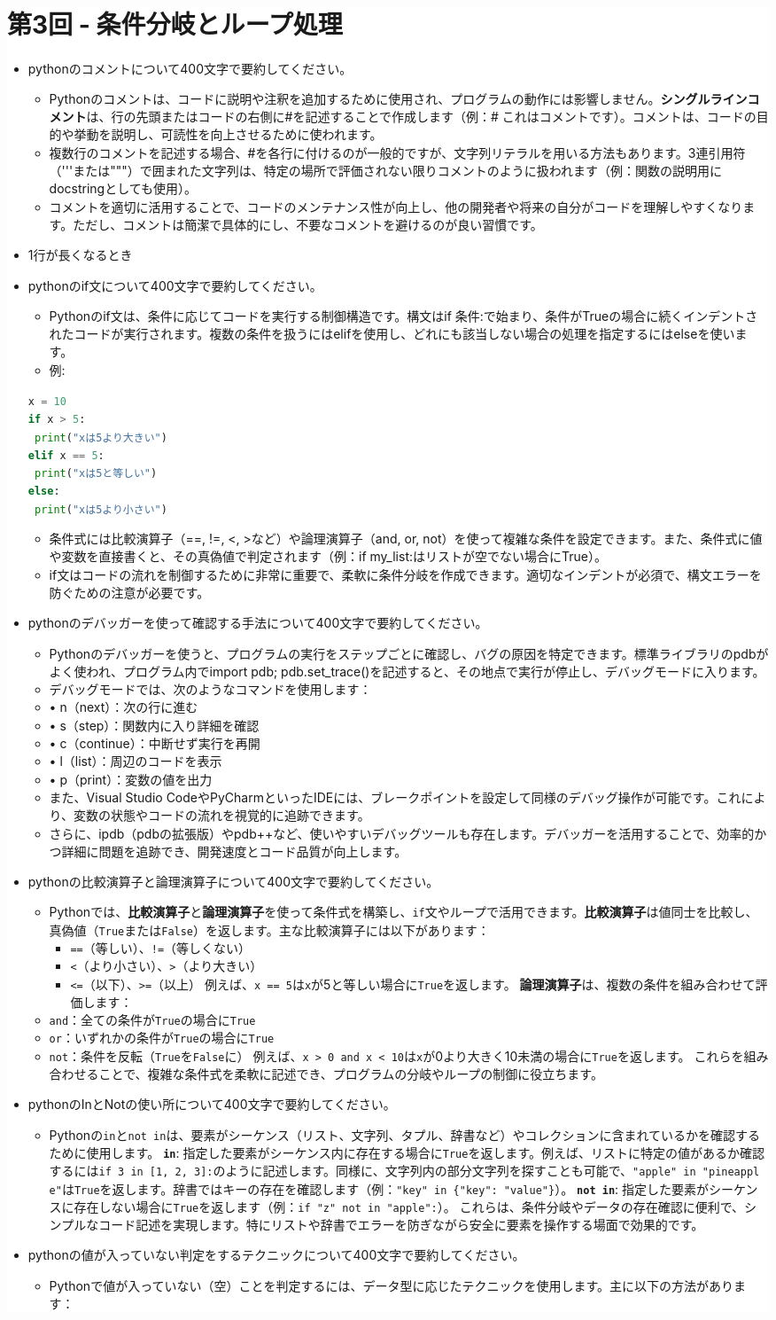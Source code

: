 # 第3回 - 条件分岐とループ処理

- pythonのコメントについて400文字で要約してください。
  - Pythonのコメントは、コードに説明や注釈を追加するために使用され、プログラムの動作には影響しません。**シングルラインコメント**は、行の先頭またはコードの右側に#を記述することで作成します（例：# これはコメントです）。コメントは、コードの目的や挙動を説明し、可読性を向上させるために使われます。
  - 複数行のコメントを記述する場合、#を各行に付けるのが一般的ですが、文字列リテラルを用いる方法もあります。3連引用符（'''または"""）で囲まれた文字列は、特定の場所で評価されない限りコメントのように扱われます（例：関数の説明用にdocstringとしても使用）。
  - コメントを適切に活用することで、コードのメンテナンス性が向上し、他の開発者や将来の自分がコードを理解しやすくなります。ただし、コメントは簡潔で具体的にし、不要なコメントを避けるのが良い習慣です。
- 1行が長くなるとき
- pythonのif文について400文字で要約してください。
  - Pythonのif文は、条件に応じてコードを実行する制御構造です。構文はif 条件:で始まり、条件がTrueの場合に続くインデントされたコードが実行されます。複数の条件を扱うにはelifを使用し、どれにも該当しない場合の処理を指定するにはelseを使います。
  - 例:

  ```python
  x = 10
  if x > 5:
   print("xは5より大きい")
  elif x == 5:
   print("xは5と等しい")
  else:
   print("xは5より小さい")
  ```

  - 条件式には比較演算子（==, !=, <, >など）や論理演算子（and, or, not）を使って複雑な条件を設定できます。また、条件式に値や変数を直接書くと、その真偽値で判定されます（例：if my_list:はリストが空でない場合にTrue）。
  - if文はコードの流れを制御するために非常に重要で、柔軟に条件分岐を作成できます。適切なインデントが必須で、構文エラーを防ぐための注意が必要です。
- pythonのデバッガーを使って確認する手法について400文字で要約してください。
  - Pythonのデバッガーを使うと、プログラムの実行をステップごとに確認し、バグの原因を特定できます。標準ライブラリのpdbがよく使われ、プログラム内でimport pdb; pdb.set_trace()を記述すると、その地点で実行が停止し、デバッグモードに入ります。
  - デバッグモードでは、次のようなコマンドを使用します：
  - • n（next）：次の行に進む
  - • s（step）：関数内に入り詳細を確認
  - • c（continue）：中断せず実行を再開
  - • l（list）：周辺のコードを表示
  - • p（print）：変数の値を出力
  - また、Visual Studio CodeやPyCharmといったIDEには、ブレークポイントを設定して同様のデバッグ操作が可能です。これにより、変数の状態やコードの流れを視覚的に追跡できます。
  - さらに、ipdb（pdbの拡張版）やpdb++など、使いやすいデバッグツールも存在します。デバッガーを活用することで、効率的かつ詳細に問題を追跡でき、開発速度とコード品質が向上します。
- pythonの比較演算子と論理演算子について400文字で要約してください。
  - Pythonでは、**比較演算子**と**論理演算子**を使って条件式を構築し、`if`文やループで活用できます。**比較演算子**は値同士を比較し、真偽値（`True`または`False`）を返します。主な比較演算子には以下があります：
    - `==`（等しい）、`!=`（等しくない）
    - `<`（より小さい）、`>`（より大きい）
    - `<=`（以下）、`>=`（以上）
 例えば、`x == 5`は`x`が5と等しい場合に`True`を返します。
 **論理演算子**は、複数の条件を組み合わせて評価します：
  - `and`：全ての条件が`True`の場合に`True`
  - `or`：いずれかの条件が`True`の場合に`True`
  - `not`：条件を反転（`True`を`False`に）
 例えば、`x > 0 and x < 10`は`x`が0より大きく10未満の場合に`True`を返します。
 これらを組み合わせることで、複雑な条件式を柔軟に記述でき、プログラムの分岐やループの制御に役立ちます。
- pythonのInとNotの使い所について400文字で要約してください。
  - Pythonの`in`と`not in`は、要素がシーケンス（リスト、文字列、タプル、辞書など）やコレクションに含まれているかを確認するために使用します。
 **`in`**: 指定した要素がシーケンス内に存在する場合に`True`を返します。例えば、リストに特定の値があるか確認するには`if 3 in [1, 2, 3]:`のように記述します。同様に、文字列内の部分文字列を探すことも可能で、`"apple" in "pineapple"`は`True`を返します。辞書ではキーの存在を確認します（例：`"key" in {"key": "value"}`）。
 **`not in`**: 指定した要素がシーケンスに存在しない場合に`True`を返します（例：`if "z" not in "apple":`）。
 これらは、条件分岐やデータの存在確認に便利で、シンプルなコード記述を実現します。特にリストや辞書でエラーを防ぎながら安全に要素を操作する場面で効果的です。
- pythonの値が入っていない判定をするテクニックについて400文字で要約してください。
  - Pythonで値が入っていない（空）ことを判定するには、データ型に応じたテクニックを使用します。主に以下の方法があります：
